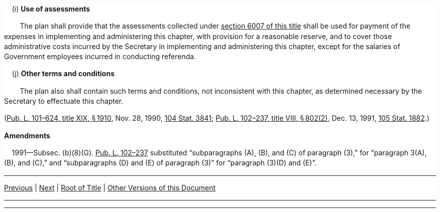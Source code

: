     (i) __Use of assessments__ 

        The plan shall provide that the assessments collected under [section 6007 of this title][/us/usc/t7/s6007] shall be used for payment of the expenses in implementing and administering this chapter, with provision for a reasonable reserve, and to cover those administrative costs incurred by the Secretary in implementing and administering this chapter, except for the salaries of Government employees incurred in conducting referenda.

    (j) __Other terms and conditions__ 

        The plan also shall contain such terms and conditions, not inconsistent with this chapter, as determined necessary by the Secretary to effectuate this chapter.

([Pub. L. 101–624, title XIX, § 1910][/us/pl/101/624/s1910], Nov. 28, 1990, [104 Stat. 3841][/us/stat/104/3841]; [Pub. L. 102–237, title VIII, § 802(2)][/us/pl/102/237/s802/2], Dec. 13, 1991, [105 Stat. 1882][/us/stat/105/1882].)

 __Amendments__ 

    1991—Subsec. (b)(8)(G). [Pub. L. 102–237][/us/pl/102/237] substituted “subparagraphs (A), (B), and (C) of paragraph (3),” for “paragraph 3(A), (B), and (C),” and “subparagraphs (D) and (E) of paragraph (3)” for “paragraph (3)(D) and (E)”.

----------

[Previous](./../../../..//us/usc/t7/ch89/m__us_usc_t7_s6004.md) | [Next](./../../../..//us/usc/t7/ch89/m__us_usc_t7_s6006.md) | [Root of Title](./../../../../) | [Other Versions of this Document](https://publicdocs.github.io/go/links?ns=uslm&ref=%2Fus%2Fusc%2Ft7%2Fs6005)

----------
----------

[/us/usc/t7/s6001/b]: https://publicdocs.github.io/go/links?ns=uslm&ref=%2Fus%2Fusc%2Ft7%2Fs6001%2Fb
[/us/usc/t7/s6007]: https://publicdocs.github.io/go/links?ns=uslm&ref=%2Fus%2Fusc%2Ft7%2Fs6007
[/us/usc/t7/s6007]: https://publicdocs.github.io/go/links?ns=uslm&ref=%2Fus%2Fusc%2Ft7%2Fs6007
[/us/usc/t7/s6007]: https://publicdocs.github.io/go/links?ns=uslm&ref=%2Fus%2Fusc%2Ft7%2Fs6007
[/us/usc/t7/s6007]: https://publicdocs.github.io/go/links?ns=uslm&ref=%2Fus%2Fusc%2Ft7%2Fs6007
[/us/usc/t7/s6007]: https://publicdocs.github.io/go/links?ns=uslm&ref=%2Fus%2Fusc%2Ft7%2Fs6007
[/us/pl/101/624/s1910]: https://publicdocs.github.io/go/links?ns=uslm&ref=%2Fus%2Fpl%2F101%2F624%2Fs1910
[/us/stat/104/3841]: https://publicdocs.github.io/go/links?ns=uslm&ref=%2Fus%2Fstat%2F104%2F3841
[/us/pl/102/237/s802/2]: https://publicdocs.github.io/go/links?ns=uslm&ref=%2Fus%2Fpl%2F102%2F237%2Fs802%2F2
[/us/stat/105/1882]: https://publicdocs.github.io/go/links?ns=uslm&ref=%2Fus%2Fstat%2F105%2F1882
[/us/pl/102/237]: https://publicdocs.github.io/go/links?ns=uslm&ref=%2Fus%2Fpl%2F102%2F237


